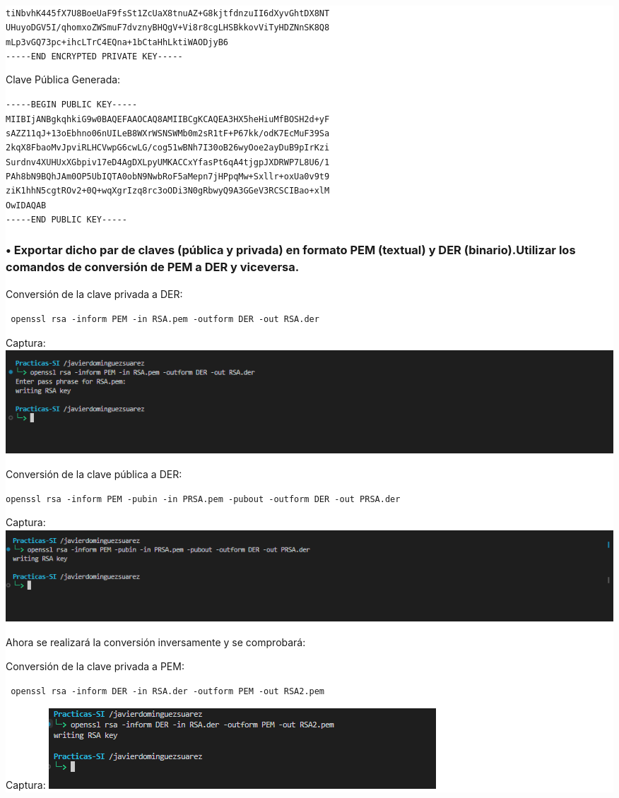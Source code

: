 ```console
tiNbvhK445fX7U8BoeUaF9fsSt1ZcUaX8tnuAZ+G8kjtfdnzuII6dXyvGhtDX8NT
UHuyoDGV5I/qhomxoZWSmuF7dvznyBHQgV+Vi8r8cgLHSBkkovViTyHDZNnSK8Q8
mLp3vGQ73pc+ihcLTrC4EQna+1bCtaHhLktiWAODjyB6
-----END ENCRYPTED PRIVATE KEY-----
```
Clave Pública Generada:
```console
-----BEGIN PUBLIC KEY-----
MIIBIjANBgkqhkiG9w0BAQEFAAOCAQ8AMIIBCgKCAQEA3HX5heHiuMfBOSH2d+yF
sAZZ11qJ+13oEbhno06nUILeB8WXrWSNSWMb0m2sR1tF+P67kk/odK7EcMuF39Sa
2kqX8FbaoMvJpviRLHCVwpG6cwLG/cog51wBNh7I30oB26wyOoe2ayDuB9pIrKzi
Surdnv4XUHUxXGbpiv17eD4AgDXLpyUMKACCxYfasPt6qA4tjgpJXDRWP7L8U6/1
PAh8bN9BQhJAm0OP5UbIQTA0obN9NwbRoF5aMepn7jHPpqMw+Sxllr+oxUa0v9t9
ziK1hhN5cgtROv2+0Q+wqXgrIzq8rc3oODi3N0gRbwyQ9A3GGeV3RCSCIBao+xlM
OwIDAQAB
-----END PUBLIC KEY-----
```
### • Exportar dicho par de claves (pública y privada) en formato PEM (textual) y DER (binario).Utilizar los comandos de conversión de PEM a DER y viceversa.
Conversión de la clave privada a DER:
```console
 openssl rsa -inform PEM -in RSA.pem -outform DER -out RSA.der
``` 
Captura:
![ejer1_3_b1](./images/ejer1_3_b1.PNG)

Conversión de la clave pública a DER:
```console
openssl rsa -inform PEM -pubin -in PRSA.pem -pubout -outform DER -out PRSA.der
``` 
Captura:
![ejer1_3_b2](./images/ejer1_3_b2.PNG)

Ahora se realizará la conversión inversamente y se comprobará:

Conversión de la clave privada a PEM:
```console
 openssl rsa -inform DER -in RSA.der -outform PEM -out RSA2.pem
``` 
Captura:
![ejer1_3_b3](./images/ejer1_3_b3.PNG)
